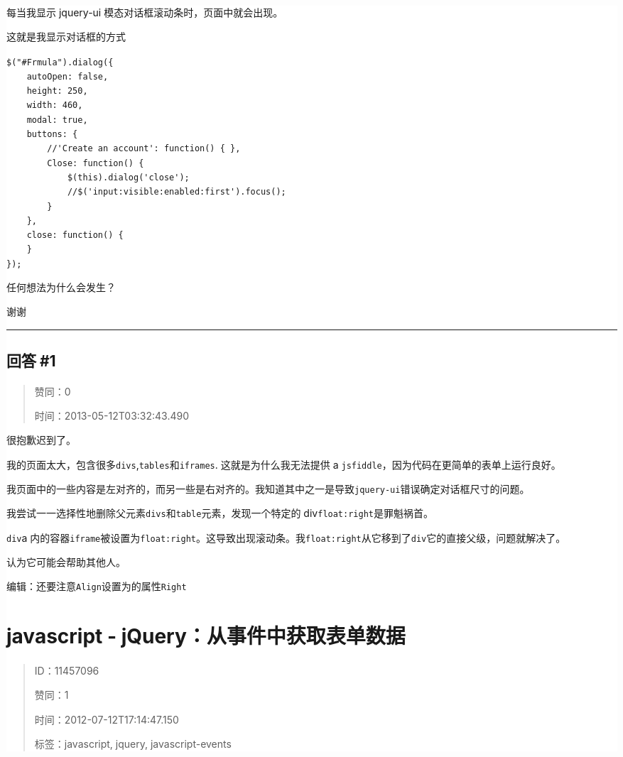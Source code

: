 每当我显示 jquery-ui 模态对话框滚动条时，页面中就会出现。

这就是我显示对话框的方式

```
$("#Frmula").dialog({
    autoOpen: false,
    height: 250,
    width: 460,
    modal: true,
    buttons: {
        //'Create an account': function() { },
        Close: function() {
            $(this).dialog('close');
            //$('input:visible:enabled:first').focus();
        }
    },
    close: function() {
    }
}); 
```

任何想法为什么会发生？

谢谢

* * *

## 回答 #1

> 赞同：0
> 
> 时间：2013-05-12T03:32:43.490

很抱歉迟到了。

我的页面太大，包含很多`divs`,`tables`和`iframes`. 这就是为什么我无法提供 a `jsfiddle`，因为代码在更简单的表单上运行良好。

我页面中的一些内容是左对齐的，而另一些是右对齐的。我知道其中之一是导致`jquery-ui`错误确定对话框尺寸的问题。

我尝试一一选择性地删除父元素`divs`和`table`元素，发现一个特定的 div`float:right`是罪魁祸首。

`div`a 内的容器`iframe`被设置为`float:right`。这导致出现滚动条。我`float:right`从它移到了`div`它的直接父级，问题就解决了。

认为它可能会帮助其他人。

编辑：还要注意`Align`设置为的属性`Right`

# javascript - jQuery：从事件中获取表单数据

> ID：11457096
> 
> 赞同：1
> 
> 时间：2012-07-12T17:14:47.150
> 
> 标签：javascript, jquery, javascript-events
